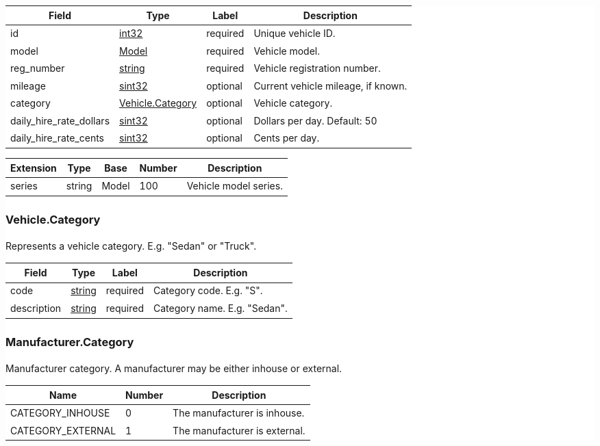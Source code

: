 
| Field | Type | Label | Description |
| ----- | ---- | ----- | ----------- |
| id | [int32](#int32) | required | Unique vehicle ID. |
| model | [Model](#com-example-Model) | required | Vehicle model. |
| reg_number | [string](#string) | required | Vehicle registration number. |
| mileage | [sint32](#sint32) | optional | Current vehicle mileage, if known. |
| category | [Vehicle.Category](#com-example-Vehicle-Category) | optional | Vehicle category. |
| daily_hire_rate_dollars | [sint32](#sint32) | optional | Dollars per day. Default: 50 |
| daily_hire_rate_cents | [sint32](#sint32) | optional | Cents per day. |




| Extension | Type | Base | Number | Description |
| --------- | ---- | ---- | ------ | ----------- |
| series | string | Model | 100 | Vehicle model series. |




<a name="com-example-Vehicle-Category"></a>

### Vehicle.Category
Represents a vehicle category. E.g. &#34;Sedan&#34; or &#34;Truck&#34;.


| Field | Type | Label | Description |
| ----- | ---- | ----- | ----------- |
| code | [string](#string) | required | Category code. E.g. &#34;S&#34;. |
| description | [string](#string) | required | Category name. E.g. &#34;Sedan&#34;. |





 


<a name="com-example-Manufacturer-Category"></a>

### Manufacturer.Category
Manufacturer category. A manufacturer may be either inhouse or external.

| Name | Number | Description |
| ---- | ------ | ----------- |
| CATEGORY_INHOUSE | 0 | The manufacturer is inhouse. |
| CATEGORY_EXTERNAL | 1 | The manufacturer is external. |


 


<a name="Vehicle-proto-extensions"></a>
